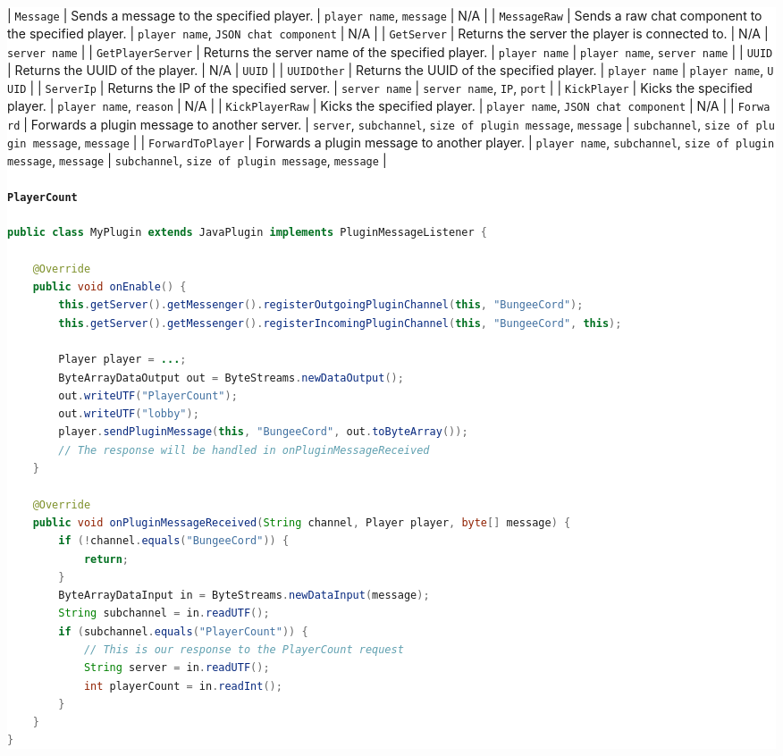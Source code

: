 | `Message`         | Sends a message to the specified player.               | `player name`, `message`                                         | N/A                                               |
| `MessageRaw`      | Sends a raw chat component to the specified player.    | `player name`, `JSON chat component`                             | N/A                                               |
| `GetServer`       | Returns the server the player is connected to.         | N/A                                                              | `server name`                                     |
| `GetPlayerServer` | Returns the server name of the specified player.       | `player name`                                                    | `player name`, `server name`                      |
| `UUID`            | Returns the UUID of the player.                        | N/A                                                              | `UUID`                                            |
| `UUIDOther`       | Returns the UUID of the specified player.              | `player name`                                                    | `player name`, `UUID`                             |
| `ServerIp`        | Returns the IP of the specified server.                | `server name`                                                    | `server name`, `IP`, `port`                       |
| `KickPlayer`      | Kicks the specified player.                            | `player name`, `reason`                                          | N/A                                               |
| `KickPlayerRaw`   | Kicks the specified player.                            | `player name`, `JSON chat component`                             | N/A                                               |
| `Forward`         | Forwards a plugin message to another server.           | `server`, `subchannel`, `size of plugin message`, `message`      | `subchannel`, `size of plugin message`, `message` |
| `ForwardToPlayer` | Forwards a plugin message to another player.           | `player name`, `subchannel`, `size of plugin message`, `message` | `subchannel`, `size of plugin message`, `message` |

#### `PlayerCount`

```java title="MyPlugin.java"
public class MyPlugin extends JavaPlugin implements PluginMessageListener {

    @Override
    public void onEnable() {
        this.getServer().getMessenger().registerOutgoingPluginChannel(this, "BungeeCord");
        this.getServer().getMessenger().registerIncomingPluginChannel(this, "BungeeCord", this);

        Player player = ...;
        ByteArrayDataOutput out = ByteStreams.newDataOutput();
        out.writeUTF("PlayerCount");
        out.writeUTF("lobby");
        player.sendPluginMessage(this, "BungeeCord", out.toByteArray());
        // The response will be handled in onPluginMessageReceived
    }

    @Override
    public void onPluginMessageReceived(String channel, Player player, byte[] message) {
        if (!channel.equals("BungeeCord")) {
            return;
        }
        ByteArrayDataInput in = ByteStreams.newDataInput(message);
        String subchannel = in.readUTF();
        if (subchannel.equals("PlayerCount")) {
            // This is our response to the PlayerCount request
            String server = in.readUTF();
            int playerCount = in.readInt();
        }
    }
}
```
